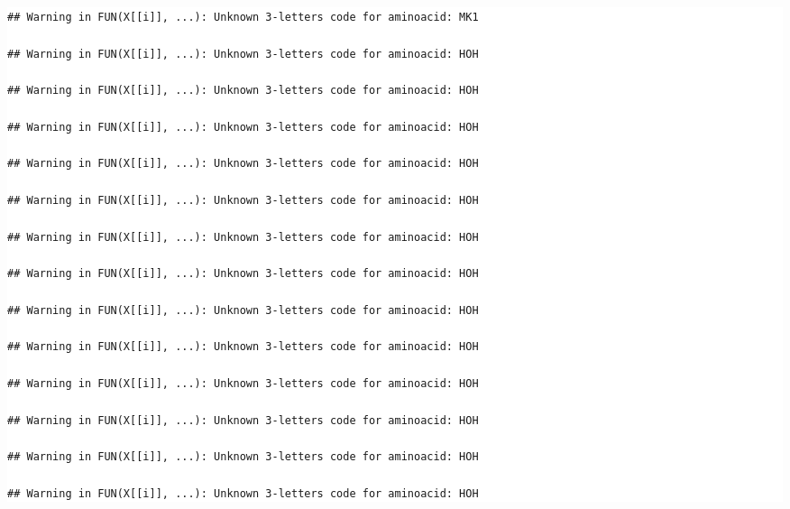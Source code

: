     ## Warning in FUN(X[[i]], ...): Unknown 3-letters code for aminoacid: MK1

    ## Warning in FUN(X[[i]], ...): Unknown 3-letters code for aminoacid: HOH

    ## Warning in FUN(X[[i]], ...): Unknown 3-letters code for aminoacid: HOH

    ## Warning in FUN(X[[i]], ...): Unknown 3-letters code for aminoacid: HOH

    ## Warning in FUN(X[[i]], ...): Unknown 3-letters code for aminoacid: HOH

    ## Warning in FUN(X[[i]], ...): Unknown 3-letters code for aminoacid: HOH

    ## Warning in FUN(X[[i]], ...): Unknown 3-letters code for aminoacid: HOH

    ## Warning in FUN(X[[i]], ...): Unknown 3-letters code for aminoacid: HOH

    ## Warning in FUN(X[[i]], ...): Unknown 3-letters code for aminoacid: HOH

    ## Warning in FUN(X[[i]], ...): Unknown 3-letters code for aminoacid: HOH

    ## Warning in FUN(X[[i]], ...): Unknown 3-letters code for aminoacid: HOH

    ## Warning in FUN(X[[i]], ...): Unknown 3-letters code for aminoacid: HOH

    ## Warning in FUN(X[[i]], ...): Unknown 3-letters code for aminoacid: HOH

    ## Warning in FUN(X[[i]], ...): Unknown 3-letters code for aminoacid: HOH
